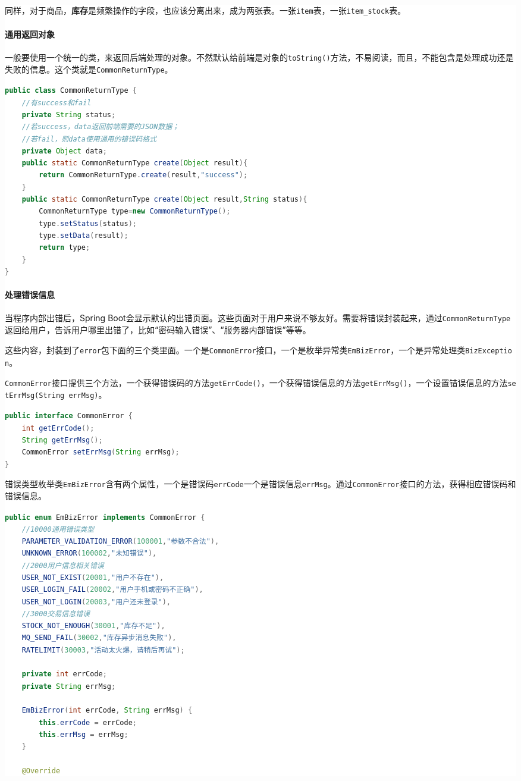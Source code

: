 同样，对于商品，**库存**是频繁操作的字段，也应该分离出来，成为两张表。一张`item`表，一张`item_stock`表。

#### 通用返回对象

一般要使用一个统一的类，来返回后端处理的对象。不然默认给前端是对象的`toString()`方法，不易阅读，而且，不能包含是处理成功还是失败的信息。这个类就是`CommonReturnType`。

```java
public class CommonReturnType {
    //有success和fail
    private String status;
    //若success，data返回前端需要的JSON数据；
    //若fail，则data使用通用的错误码格式
    private Object data;
    public static CommonReturnType create(Object result){
        return CommonReturnType.create(result,"success");
    }
    public static CommonReturnType create(Object result,String status){
        CommonReturnType type=new CommonReturnType();
        type.setStatus(status);
        type.setData(result);
        return type;
    }
}
```

#### 处理错误信息

当程序内部出错后，Spring Boot会显示默认的出错页面。这些页面对于用户来说不够友好。需要将错误封装起来，通过`CommonReturnType`返回给用户，告诉用户哪里出错了，比如“密码输入错误”、“服务器内部错误”等等。

这些内容，封装到了`error`包下面的三个类里面。一个是`CommonError`接口，一个是枚举异常类`EmBizError`，一个是异常处理类`BizException`。

`CommonError`接口提供三个方法，一个获得错误码的方法`getErrCode()`，一个获得错误信息的方法`getErrMsg()`，一个设置错误信息的方法`setErrMsg(String errMsg)`。

```java
public interface CommonError {
    int getErrCode();
    String getErrMsg();
    CommonError setErrMsg(String errMsg);
}
```

错误类型枚举类`EmBizError`含有两个属性，一个是错误码`errCode`一个是错误信息`errMsg`。通过`CommonError`接口的方法，获得相应错误码和错误信息。

```java
public enum EmBizError implements CommonError {
    //10000通用错误类型
    PARAMETER_VALIDATION_ERROR(100001,"参数不合法"),
    UNKNOWN_ERROR(100002,"未知错误"),
    //2000用户信息相关错误
    USER_NOT_EXIST(20001,"用户不存在"),
    USER_LOGIN_FAIL(20002,"用户手机或密码不正确"),
    USER_NOT_LOGIN(20003,"用户还未登录"),
    //3000交易信息错误
    STOCK_NOT_ENOUGH(30001,"库存不足"),
    MQ_SEND_FAIL(30002,"库存异步消息失败"),
    RATELIMIT(30003,"活动太火爆，请稍后再试");

    private int errCode;
    private String errMsg;

    EmBizError(int errCode, String errMsg) {
        this.errCode = errCode;
        this.errMsg = errMsg;
    }

    @Override
```